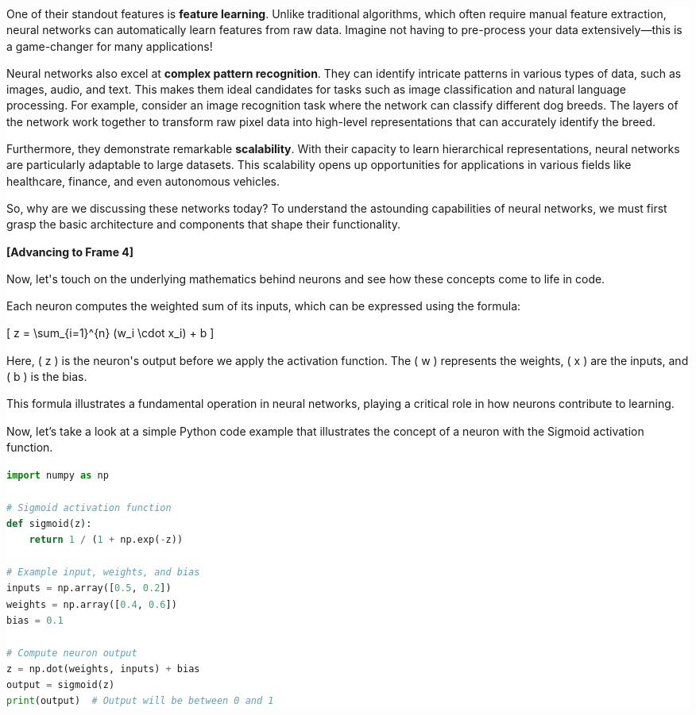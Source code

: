 One of their standout features is **feature learning**. Unlike traditional algorithms, which often require manual feature extraction, neural networks can automatically learn features from raw data. Imagine not having to pre-process your data extensively—this is a game-changer for many applications!

Neural networks also excel at **complex pattern recognition**. They can identify intricate patterns in various types of data, such as images, audio, and text. This makes them ideal candidates for tasks such as image classification and natural language processing. For example, consider an image recognition task where the network can classify different dog breeds. The layers of the network work together to transform raw pixel data into high-level representations that can accurately identify the breed.

Furthermore, they demonstrate remarkable **scalability**. With their capacity to learn hierarchical representations, neural networks are particularly adaptable to large datasets. This scalability opens up opportunities for applications in various fields like healthcare, finance, and even autonomous vehicles.

So, why are we discussing these networks today? To understand the astounding capabilities of neural networks, we must first grasp the basic architecture and components that shape their functionality.

**[Advancing to Frame 4]**

Now, let's touch on the underlying mathematics behind neurons and see how these concepts come to life in code.

Each neuron computes the weighted sum of its inputs, which can be expressed using the formula: 

\[ 
z = \sum_{i=1}^{n} (w_i \cdot x_i) + b 
\]

Here, \( z \) is the neuron's output before we apply the activation function. The \( w \) represents the weights, \( x \) are the inputs, and \( b \) is the bias. 

This formula illustrates a fundamental operation in neural networks, playing a critical role in how neurons contribute to learning. 

Now, let’s take a look at a simple Python code example that illustrates the concept of a neuron with the Sigmoid activation function. 

```python
import numpy as np

# Sigmoid activation function
def sigmoid(z):
    return 1 / (1 + np.exp(-z))

# Example input, weights, and bias
inputs = np.array([0.5, 0.2])
weights = np.array([0.4, 0.6])
bias = 0.1

# Compute neuron output
z = np.dot(weights, inputs) + bias
output = sigmoid(z)
print(output)  # Output will be between 0 and 1
```
